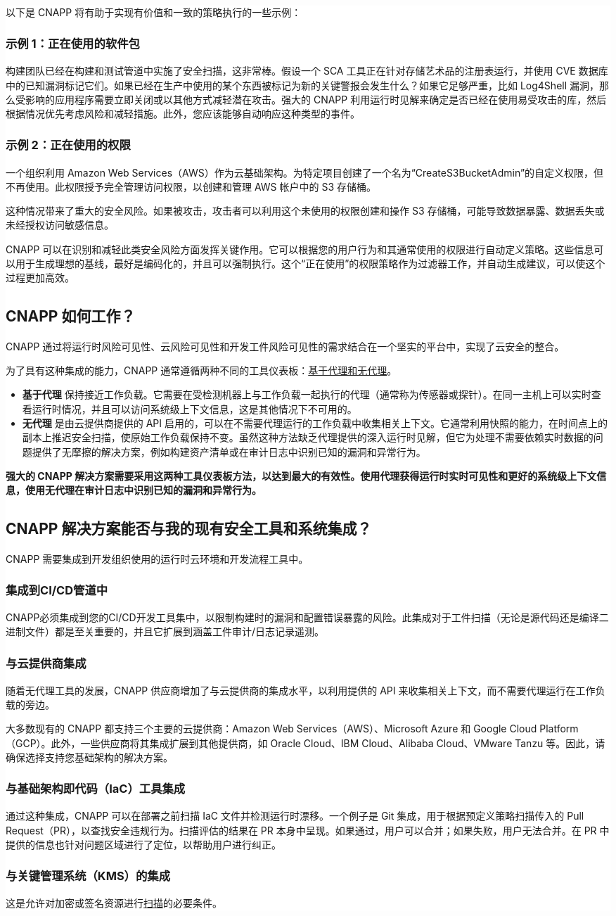 以下是 CNAPP 将有助于实现有价值和一致的策略执行的一些示例：

### 示例 1：正在使用的软件包

构建团队已经在构建和测试管道中实施了安全扫描，这非常棒。假设一个 SCA 工具正在针对存储艺术品的注册表运行，并使用 CVE 数据库中的已知漏洞标记它们。如果已经在生产中使用的某个东西被标记为新的关键警报会发生什么？如果它足够严重，比如 Log4Shell 漏洞，那么受影响的应用程序需要立即关闭或以其他方式减轻潜在攻击。强大的 CNAPP 利用运行时见解来确定是否已经在使用易受攻击的库，然后根据情况优先考虑风险和减轻措施。此外，您应该能够自动响应这种类型的事件。

### 示例 2：正在使用的权限

一个组织利用 Amazon Web Services（AWS）作为云基础架构。为特定项目创建了一个名为“CreateS3BucketAdmin”的自定义权限，但不再使用。此权限授予完全管理访问权限，以创建和管理 AWS 帐户中的 S3 存储桶。

这种情况带来了重大的安全风险。如果被攻击，攻击者可以利用这个未使用的权限创建和操作 S3 存储桶，可能导致数据暴露、数据丢失或未经授权访问敏感信息。

CNAPP 可以在识别和减轻此类安全风险方面发挥关键作用。它可以根据您的用户行为和其通常使用的权限进行自动定义策略。这些信息可以用于生成理想的基线，最好是编码化的，并且可以强制执行。这个“正在使用”的权限策略作为过滤器工作，并自动生成建议，可以使这个过程更加高效。

## CNAPP 如何工作？

CNAPP 通过将运行时风险可见性、云风险可见性和开发工件风险可见性的需求结合在一个坚实的平台中，实现了云安全的整合。

为了具有这种集成的能力，CNAPP 通常遵循两种不同的工具仪表板：[基于代理和无代理](https://sysdig.com/blog/cloud-kill-security-agents/)。

- **基于代理** 保持接近工作负载。它需要在受检测机器上与工作负载一起执行的代理（通常称为传感器或探针）。在同一主机上可以实时查看运行时情况，并且可以访问系统级上下文信息，这是其他情况下不可用的。
- **无代理** 是由云提供商提供的 API 启用的，可以在不需要代理运行的工作负载中收集相关上下文。它通常利用快照的能力，在时间点上的副本上推迟安全扫描，使原始工作负载保持不变。虽然这种方法缺乏代理提供的深入运行时见解，但它为处理不需要依赖实时数据的问题提供了无摩擦的解决方案，例如构建资产清单或在审计日志中识别已知的漏洞和异常行为。

**强大的 CNAPP 解决方案需要采用这两种工具仪表板方法，以达到最大的有效性。使用代理获得运行时实时可见性和更好的系统级上下文信息，使用无代理在审计日志中识别已知的漏洞和异常行为。**

## CNAPP 解决方案能否与我的现有安全工具和系统集成？

CNAPP 需要集成到开发组织使用的运行时云环境和开发流程工具中。

### 集成到CI/CD管道中

CNAPP必须集成到您的CI/CD开发工具集中，以限制构建时的漏洞和配置错误暴露的风险。此集成对于工件扫描（无论是源代码还是编译二进制文件）都是至关重要的，并且它扩展到涵盖工件审计/日志记录遥测。

### 与云提供商集成

随着无代理工具的发展，CNAPP 供应商增加了与云提供商的集成水平，以利用提供的 API 来收集相关上下文，而不需要代理运行在工作负载的旁边。

大多数现有的 CNAPP 都支持三个主要的云提供商：Amazon Web Services（AWS）、Microsoft Azure 和 Google Cloud Platform（GCP）。此外，一些供应商将其集成扩展到其他提供商，如 Oracle Cloud、IBM Cloud、Alibaba Cloud、VMware Tanzu 等。因此，请确保选择支持您基础架构的解决方案。

### 与基础架构即代码（IaC）工具集成

通过这种集成，CNAPP 可以在部署之前扫描 IaC 文件并检测运行时漂移。一个例子是 Git 集成，用于根据预定义策略扫描传入的 Pull Request（PR），以查找安全违规行为。扫描评估的结果在 PR 本身中呈现。如果通过，用户可以合并；如果失败，用户无法合并。在 PR 中提供的信息也针对问题区域进行了定位，以帮助用户进行纠正。

### 与关键管理系统（KMS）的集成

这是允许对加密或签名资源进行[扫描](https://blog.sigstore.dev/how-to-verify-container-images-with-kyverno-using-kms-cosign-and-workload-identity-1e07d2b85061/)的必要条件。
